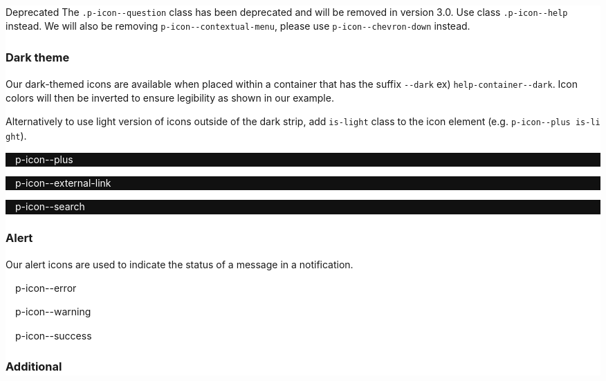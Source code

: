 <span class="p-label--deprecated">Deprecated</span> The `.p-icon--question` class has been deprecated and will be removed in version 3.0. Use class `.p-icon--help` instead. We will also be removing <code>p-icon--contextual-menu</code>, please use <code>p-icon--chevron-down</code> instead.

### Dark theme

Our dark-themed icons are available when placed within a container that has the suffix `--dark` ex) `help-container--dark`. Icon colors will then be inverted to ensure legibility as shown in our example.

Alternatively to use light version of icons outside of the dark strip, add `is-light` class to the icon element (e.g. `p-icon--plus is-light`).

<section>
<div class="p-strip--dark is-shallow u-no-padding--top" style="background-color: transparent;">
    <div class="row u-equal-height">
      <div class="p-card col-3 u-vertically-center" style="background-color:#111;">
        <p style="color: #fff;"><i class="p-icon--plus" style="margin-right: 1rem;"></i>p-icon--plus</p>
      </div>
      <div class="p-card col-3 u-vertically-center" style="background-color:#111;">
        <p style="color: #fff;"><i class="p-icon--external-link" style="margin-right: 1rem;"></i>p-icon--external-link</p>
      </div>
      <div class="p-card col-3 u-vertically-center" style="background-color:#111;">
        <p style="color: #fff;"><i class="p-icon--search" style="margin-right: 1rem;"></i>p-icon--search</p>
      </div>
    </div>
</div>
</section>

### Alert

Our alert icons are used to indicate the status of a message in a notification.

<section>
  <div class="p-strip is-shallow u-no-padding--top">
    <div class="row u-equal-height">
      <div class="p-card col-3 u-vertically-center">
        <p><i class="p-icon--error" style="margin-right: 1rem;"></i>p-icon--error</p>
      </div>
      <div class="p-card col-3 u-vertically-center">
        <p><i class="p-icon--warning" style="margin-right: 1rem;"></i>p-icon--warning</p>
      </div>
      <div class="p-card col-3 u-vertically-center">
        <p><i class="p-icon--success" style="margin-right: 1rem;"></i>p-icon--success</p>
      </div>
    </div>
  </div>
</section>

### Additional
